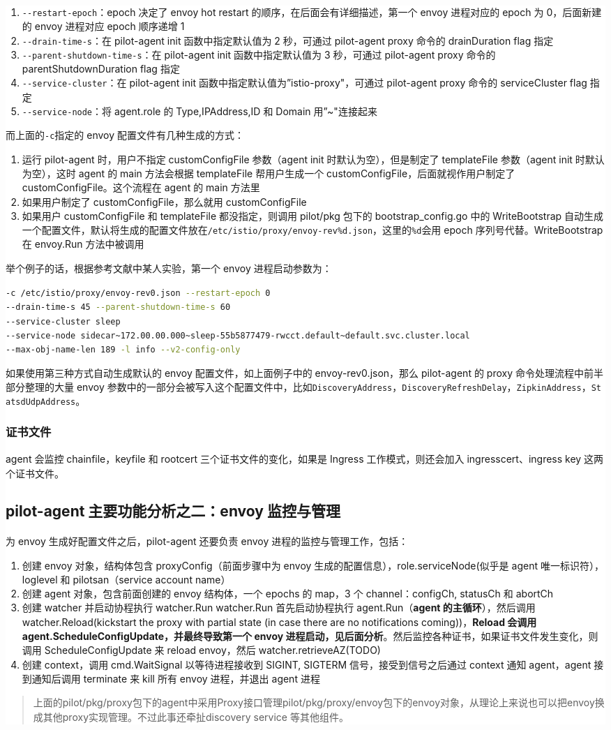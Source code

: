 1. `--restart-epoch`：epoch 决定了 envoy hot restart 的顺序，在后面会有详细描述，第一个 envoy 进程对应的 epoch 为 0，后面新建的 envoy 进程对应 epoch 顺序递增 1
2. `--drain-time-s`：在 pilot-agent init 函数中指定默认值为 2 秒，可通过 pilot-agent proxy 命令的 drainDuration flag 指定
3. `--parent-shutdown-time-s`：在 pilot-agent init 函数中指定默认值为 3 秒，可通过 pilot-agent proxy 命令的 parentShutdownDuration flag 指定
4. `--service-cluster`：在 pilot-agent init 函数中指定默认值为”istio-proxy"，可通过 pilot-agent proxy 命令的 serviceCluster flag 指定
5. `--service-node`：将 agent.role 的 Type,IPAddress,ID 和 Domain 用”~"连接起来

而上面的`-c`指定的 envoy 配置文件有几种生成的方式：  

1. 运行 pilot-agent 时，用户不指定 customConfigFile 参数（agent init 时默认为空），但是制定了 templateFile 参数（agent init 时默认为空），这时 agent 的 main 方法会根据 templateFile 帮用户生成一个 customConfigFile，后面就视作用户制定了 customConfigFile。这个流程在 agent 的 main 方法里
2. 如果用户制定了 customConfigFile，那么就用 customConfigFile
3. 如果用户 customConfigFile 和 templateFile 都没指定，则调用 pilot/pkg 包下的 bootstrap_config.go 中的 WriteBootstrap 自动生成一个配置文件，默认将生成的配置文件放在`/etc/istio/proxy/envoy-rev%d.json`，这里的`%d`会用 epoch 序列号代替。WriteBootstrap 在 envoy.Run 方法中被调用

举个例子的话，根据参考文献中某人实验，第一个 envoy 进程启动参数为：

```bash
-c /etc/istio/proxy/envoy-rev0.json --restart-epoch 0
--drain-time-s 45 --parent-shutdown-time-s 60
--service-cluster sleep 
--service-node sidecar~172.00.00.000~sleep-55b5877479-rwcct.default~default.svc.cluster.local 
--max-obj-name-len 189 -l info --v2-config-only
```

如果使用第三种方式自动生成默认的 envoy 配置文件，如上面例子中的 envoy-rev0.json，那么 pilot-agent 的 proxy 命令处理流程中前半部分整理的大量 envoy 参数中的一部分会被写入这个配置文件中，比如`DiscoveryAddress`，`DiscoveryRefreshDelay`，`ZipkinAddress`，`StatsdUdpAddress`。

### 证书文件
agent 会监控 chainfile，keyfile 和 rootcert 三个证书文件的变化，如果是 Ingress 工作模式，则还会加入 ingresscert、ingress key 这两个证书文件。


## pilot-agent 主要功能分析之二：envoy 监控与管理

为 envoy 生成好配置文件之后，pilot-agent 还要负责 envoy 进程的监控与管理工作，包括：

1. 创建 envoy 对象，结构体包含 proxyConfig（前面步骤中为 envoy 生成的配置信息），role.serviceNode(似乎是 agent 唯一标识符），loglevel 和 pilotsan（service account name）
2. 创建 agent 对象，包含前面创建的 envoy 结构体，一个 epochs 的 map，3 个 channel：configCh, statusCh 和 abortCh
3. 创建 watcher 并启动协程执行 watcher.Run 
	watcher.Run 首先启动协程执行 agent.Run（**agent 的主循环**），然后调用 watcher.Reload(kickstart the proxy with partial state (in case there are no notifications coming))，**Reload 会调用 agent.ScheduleConfigUpdate，并最终导致第一个 envoy 进程启动，见后面分析**。然后监控各种证书，如果证书文件发生变化，则调用 ScheduleConfigUpdate 来 reload envoy，然后 watcher.retrieveAZ(TODO)
4. 创建 context，调用 cmd.WaitSignal 以等待进程接收到 SIGINT, SIGTERM 信号，接受到信号之后通过 context 通知 agent，agent 接到通知后调用 terminate 来 kill 所有 envoy 进程，并退出 agent 进程

> 上面的pilot/pkg/proxy包下的agent中采用Proxy接口管理pilot/pkg/proxy/envoy包下的envoy对象，从理论上来说也可以把envoy换成其他proxy实现管理。不过此事还牵扯discovery service 等其他组件。
